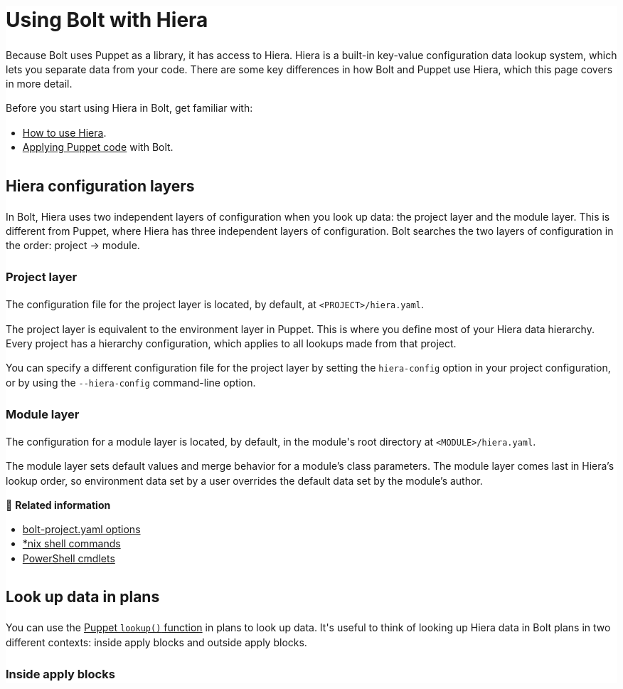 # Using Bolt with Hiera

Because Bolt uses Puppet as a library, it has access to Hiera. Hiera is a
built-in key-value configuration data lookup system, which lets you separate
data from your code. There are some key differences in how Bolt and Puppet use
Hiera, which this page covers in more detail.

Before you start using Hiera in Bolt, get familiar with:
- [How to use Hiera](https://puppet.com/docs/puppet/latest/hiera_intro.html).
- [Applying Puppet code](applying_manifest_blocks.md) with Bolt.

## Hiera configuration layers

In Bolt, Hiera uses two independent layers of configuration when you look up
data: the project layer and the module layer. This is different from Puppet,
where Hiera has three independent layers of configuration. Bolt searches the two
layers of configuration in the order: project → module.

### Project layer

The configuration file for the project layer is located, by default, at
`<PROJECT>/hiera.yaml`.

The project layer is equivalent to the environment layer in Puppet. This is
where you define most of your Hiera data hierarchy. Every project has a
hierarchy configuration, which applies to all lookups made from that project.

You can specify a different configuration file for the project layer by setting
the `hiera-config` option in your project configuration, or by using the
`--hiera-config` command-line option.

### Module layer

The configuration for a module layer is located, by default, in the module's
root directory at `<MODULE>/hiera.yaml`.

The module layer sets default values and merge behavior for a module’s class
parameters. The module layer comes last in Hiera’s lookup order, so environment
data set by a user overrides the default data set by the module’s author.

📖  **Related information**

- [bolt-project.yaml options](bolt_project_reference.md#hiera-config)
- [*nix shell commands](bolt_command_reference.md)
- [PowerShell cmdlets](bolt_cmdlet_reference.md)
## Look up data in plans

You can use the [Puppet `lookup()`
function](https://puppet.com/docs/puppet/latest/hiera_automatic.html#puppet_lookup)
in plans to look up data. It's useful to think of looking up Hiera data in Bolt
plans in two different contexts: inside apply blocks and outside apply blocks.

### Inside apply blocks
